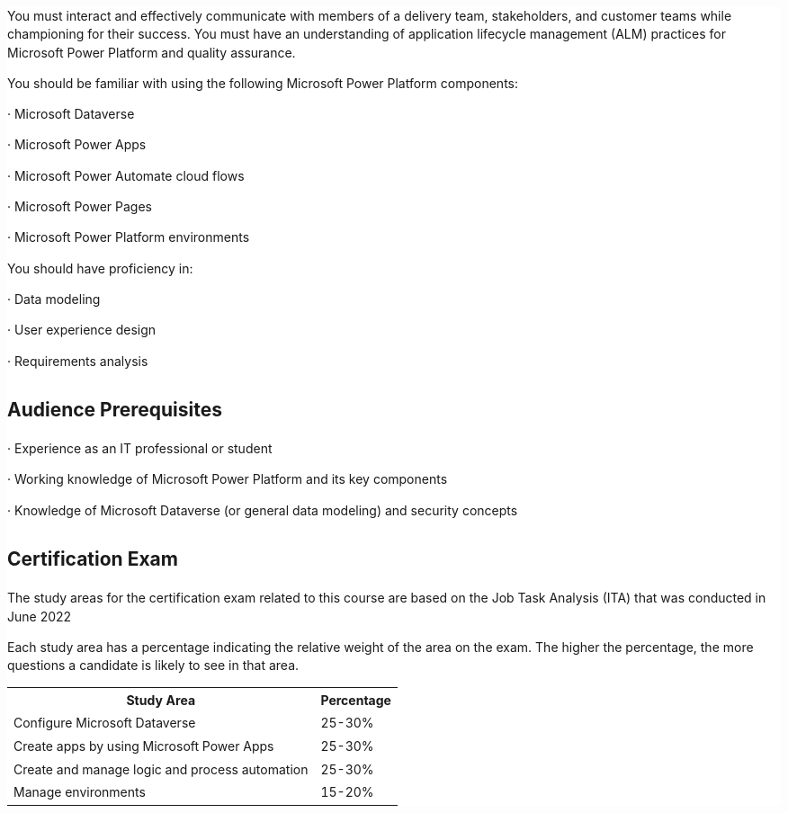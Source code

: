 





You must interact and effectively communicate with members of a delivery team, stakeholders, and
customer teams while championing for their success. You must have an understanding of application
lifecycle management (ALM) practices for Microsoft Power Platform and quality assurance.

You should be familiar with using the following Microsoft Power Platform components:

· Microsoft Dataverse

· Microsoft Power Apps

· Microsoft Power Automate cloud flows

· Microsoft Power Pages

· Microsoft Power Platform environments

You should have proficiency in:

· Data modeling

· User experience design

· Requirements analysis


## Audience Prerequisites

· Experience as an IT professional or student

· Working knowledge of Microsoft Power Platform and its key components

· Knowledge of Microsoft Dataverse (or general data modeling) and security concepts


## Certification Exam

The study areas for the certification exam related to this course are based on the Job Task Analysis (ITA)
that was conducted in June 2022

Each study area has a percentage indicating the relative weight of the area on the exam. The higher the
percentage, the more questions a candidate is likely to see in that area.


<table>
<tr>
<th>Study Area</th>
<th>Percentage</th>
</tr>
<tr>
<td>Configure Microsoft Dataverse</td>
<td>25-30%</td>
</tr>
<tr>
<td>Create apps by using Microsoft Power Apps</td>
<td>25-30%</td>
</tr>
<tr>
<td>Create and manage logic and process automation</td>
<td>25-30%</td>
</tr>
<tr>
<td>Manage environments</td>
<td>15-20%</td>
</tr>
</table>
